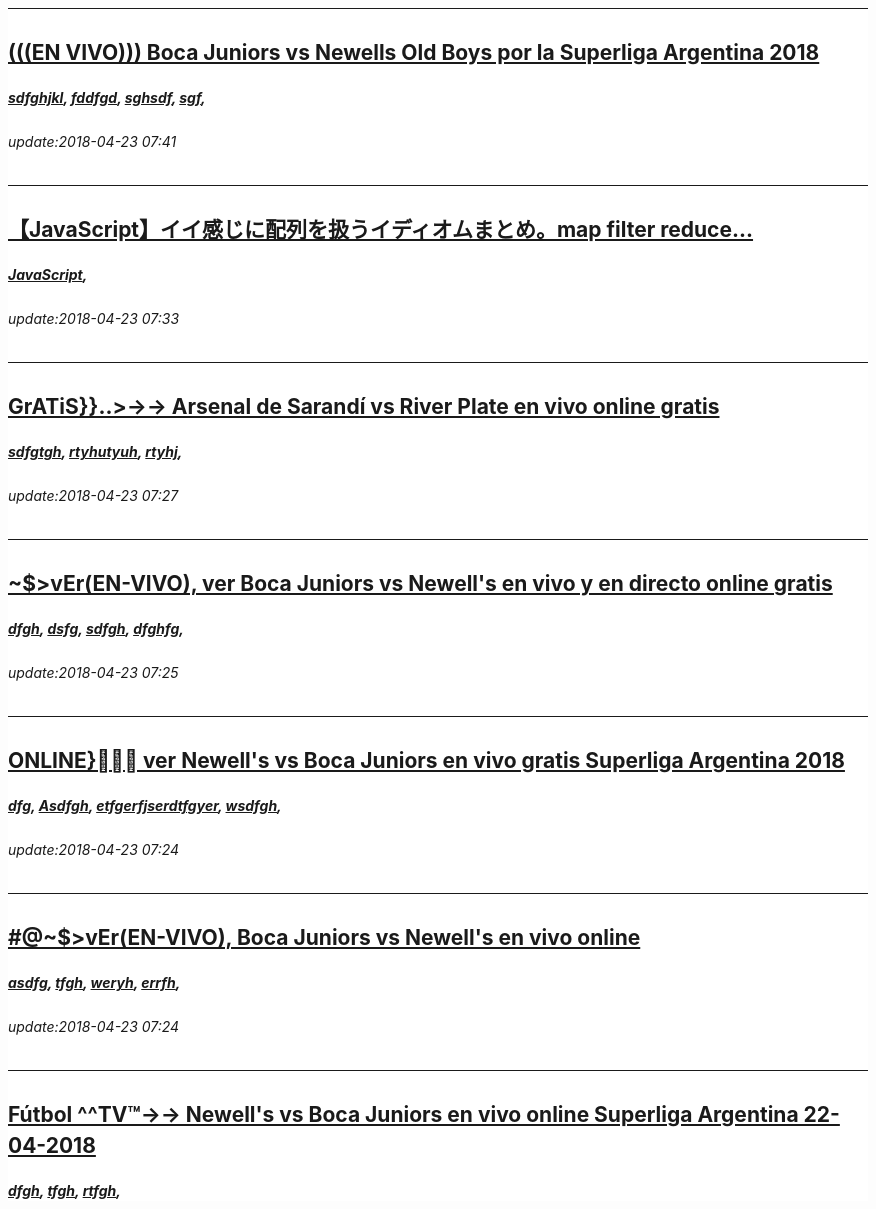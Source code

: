 
---
## [(((EN VIVO))) Boca Juniors vs Newells Old Boys por la Superliga Argentina 2018](https://qiita.com/hegninardi/items/3f8d80a3d7a6671c4e77)
##### [sdfghjkl](https://qiita.com/tags/sdfghjkl), [fddfgd](https://qiita.com/tags/fddfgd), [sghsdf](https://qiita.com/tags/sghsdf), [sgf](https://qiita.com/tags/sgf), 
###### update:2018-04-23 07:41
---
## [【JavaScript】イイ感じに配列を扱うイディオムまとめ。map filter reduce... ](https://qiita.com/sanonosa/items/f348ce9a143d8f3a69d1)
##### [JavaScript](https://qiita.com/tags/JavaScript), 
###### update:2018-04-23 07:33
---
## [GrATiS}}..>→→ Arsenal de Sarandí vs River Plate en vivo online gratis](https://qiita.com/gameszone/items/f2a379242307a7fcdda5)
##### [sdfgtgh](https://qiita.com/tags/sdfgtgh), [rtyhutyuh](https://qiita.com/tags/rtyhutyuh), [rtyhj](https://qiita.com/tags/rtyhj), 
###### update:2018-04-23 07:27
---
## [~$>vEr(EN-VIVO), ver Boca Juniors vs Newell's en vivo y en directo online gratis](https://qiita.com/gameszone/items/aa1ad90a460d44cd2395)
##### [dfgh](https://qiita.com/tags/dfgh), [dsfg](https://qiita.com/tags/dsfg), [sdfgh](https://qiita.com/tags/sdfgh), [dfghfg](https://qiita.com/tags/dfghfg), 
###### update:2018-04-23 07:25
---
## [ONLINE} ver Newell's vs Boca Juniors en vivo gratis Superliga Argentina 2018](https://qiita.com/gameszone/items/5131efe93d334e405713)
##### [dfg](https://qiita.com/tags/dfg), [Asdfgh](https://qiita.com/tags/Asdfgh), [etfgerfjserdtfgyer](https://qiita.com/tags/etfgerfjserdtfgyer), [wsdfgh](https://qiita.com/tags/wsdfgh), 
###### update:2018-04-23 07:24
---
## [#@~$>vEr(EN-VIVO), Boca Juniors vs Newell's en vivo online](https://qiita.com/gameszone/items/7a16cc55f4e8e0c0e8af)
##### [asdfg](https://qiita.com/tags/asdfg), [tfgh](https://qiita.com/tags/tfgh), [weryh](https://qiita.com/tags/weryh), [errfh](https://qiita.com/tags/errfh), 
###### update:2018-04-23 07:24
---
## [Fútbol ^^TV™→→ Newell's vs Boca Juniors en vivo online Superliga Argentina 22-04-2018](https://qiita.com/gameszone/items/08b4d70929b4b7ebfe2f)
##### [dfgh](https://qiita.com/tags/dfgh), [tfgh](https://qiita.com/tags/tfgh), [rtfgh](https://qiita.com/tags/rtfgh), 